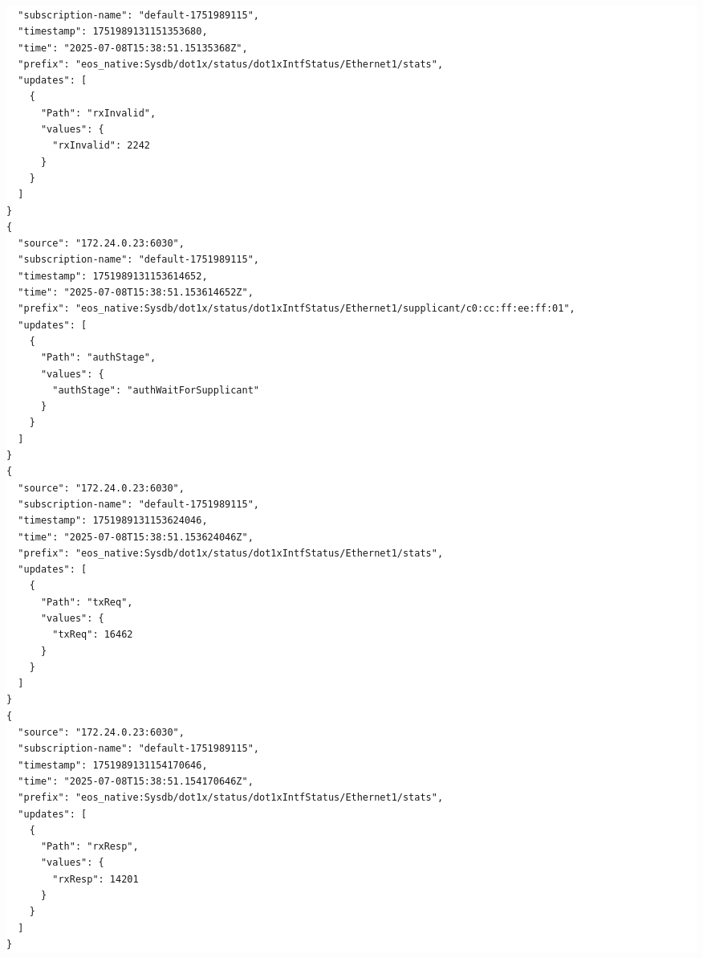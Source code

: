 ```shell
  "subscription-name": "default-1751989115",
  "timestamp": 1751989131151353680,
  "time": "2025-07-08T15:38:51.15135368Z",
  "prefix": "eos_native:Sysdb/dot1x/status/dot1xIntfStatus/Ethernet1/stats",
  "updates": [
    {
      "Path": "rxInvalid",
      "values": {
        "rxInvalid": 2242
      }
    }
  ]
}
{
  "source": "172.24.0.23:6030",
  "subscription-name": "default-1751989115",
  "timestamp": 1751989131153614652,
  "time": "2025-07-08T15:38:51.153614652Z",
  "prefix": "eos_native:Sysdb/dot1x/status/dot1xIntfStatus/Ethernet1/supplicant/c0:cc:ff:ee:ff:01",
  "updates": [
    {
      "Path": "authStage",
      "values": {
        "authStage": "authWaitForSupplicant"
      }
    }
  ]
}
{
  "source": "172.24.0.23:6030",
  "subscription-name": "default-1751989115",
  "timestamp": 1751989131153624046,
  "time": "2025-07-08T15:38:51.153624046Z",
  "prefix": "eos_native:Sysdb/dot1x/status/dot1xIntfStatus/Ethernet1/stats",
  "updates": [
    {
      "Path": "txReq",
      "values": {
        "txReq": 16462
      }
    }
  ]
}
{
  "source": "172.24.0.23:6030",
  "subscription-name": "default-1751989115",
  "timestamp": 1751989131154170646,
  "time": "2025-07-08T15:38:51.154170646Z",
  "prefix": "eos_native:Sysdb/dot1x/status/dot1xIntfStatus/Ethernet1/stats",
  "updates": [
    {
      "Path": "rxResp",
      "values": {
        "rxResp": 14201
      }
    }
  ]
}
```
